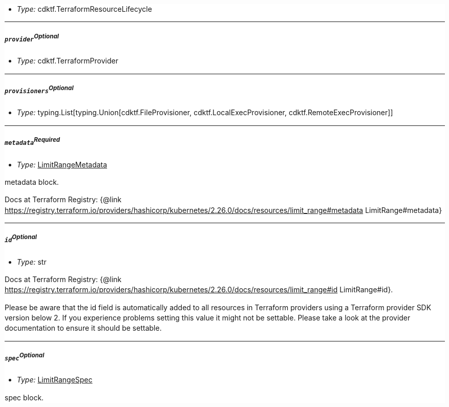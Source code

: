 - *Type:* cdktf.TerraformResourceLifecycle

---

##### `provider`<sup>Optional</sup> <a name="provider" id="@cdktf/provider-kubernetes.limitRange.LimitRange.Initializer.parameter.provider"></a>

- *Type:* cdktf.TerraformProvider

---

##### `provisioners`<sup>Optional</sup> <a name="provisioners" id="@cdktf/provider-kubernetes.limitRange.LimitRange.Initializer.parameter.provisioners"></a>

- *Type:* typing.List[typing.Union[cdktf.FileProvisioner, cdktf.LocalExecProvisioner, cdktf.RemoteExecProvisioner]]

---

##### `metadata`<sup>Required</sup> <a name="metadata" id="@cdktf/provider-kubernetes.limitRange.LimitRange.Initializer.parameter.metadata"></a>

- *Type:* <a href="#@cdktf/provider-kubernetes.limitRange.LimitRangeMetadata">LimitRangeMetadata</a>

metadata block.

Docs at Terraform Registry: {@link https://registry.terraform.io/providers/hashicorp/kubernetes/2.26.0/docs/resources/limit_range#metadata LimitRange#metadata}

---

##### `id`<sup>Optional</sup> <a name="id" id="@cdktf/provider-kubernetes.limitRange.LimitRange.Initializer.parameter.id"></a>

- *Type:* str

Docs at Terraform Registry: {@link https://registry.terraform.io/providers/hashicorp/kubernetes/2.26.0/docs/resources/limit_range#id LimitRange#id}.

Please be aware that the id field is automatically added to all resources in Terraform providers using a Terraform provider SDK version below 2.
If you experience problems setting this value it might not be settable. Please take a look at the provider documentation to ensure it should be settable.

---

##### `spec`<sup>Optional</sup> <a name="spec" id="@cdktf/provider-kubernetes.limitRange.LimitRange.Initializer.parameter.spec"></a>

- *Type:* <a href="#@cdktf/provider-kubernetes.limitRange.LimitRangeSpec">LimitRangeSpec</a>

spec block.
